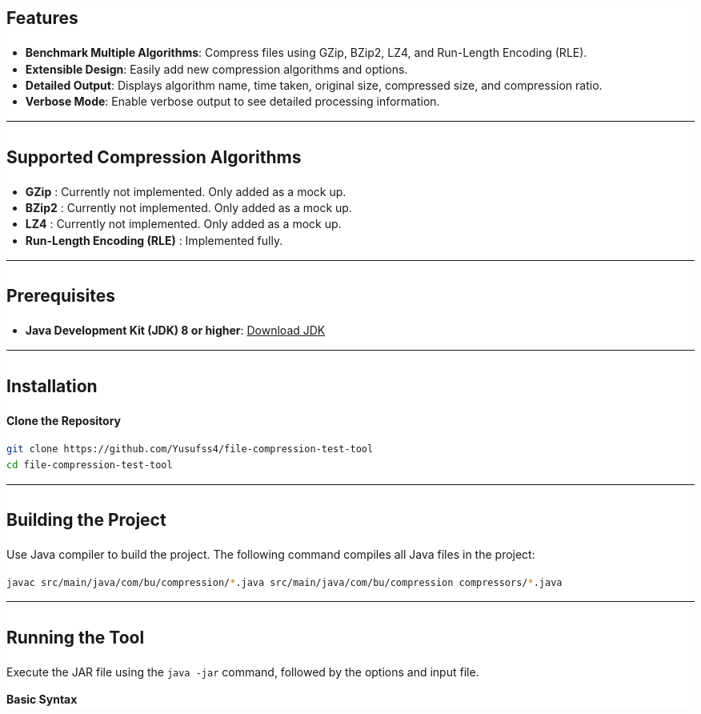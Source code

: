 
## Features

- **Benchmark Multiple Algorithms**: Compress files using GZip, BZip2, LZ4, and Run-Length Encoding (RLE).
- **Extensible Design**: Easily add new compression algorithms and options.
- **Detailed Output**: Displays algorithm name, time taken, original size, compressed size, and compression ratio.
- **Verbose Mode**: Enable verbose output to see detailed processing information.

---

## Supported Compression Algorithms

- **GZip** : Currently not implemented. Only added as a mock up.
- **BZip2** : Currently not implemented. Only added as a mock up.
- **LZ4** : Currently not implemented. Only added as a mock up.
- **Run-Length Encoding (RLE)** : Implemented fully.

---

## Prerequisites

- **Java Development Kit (JDK) 8 or higher**: [Download JDK](https://www.oracle.com/java/technologies/javase-downloads.html)

---
## Installation

**Clone the Repository**
   ```bash
   git clone https://github.com/Yusufss4/file-compression-test-tool
   cd file-compression-test-tool
   ```
---

## Building the Project

Use Java compiler to build the project. The following command compiles all Java files in the project:

```bash
javac src/main/java/com/bu/compression/*.java src/main/java/com/bu/compression compressors/*.java
```
---

## Running the Tool

Execute the JAR file using the `java -jar` command, followed by the options and input file.

**Basic Syntax**
